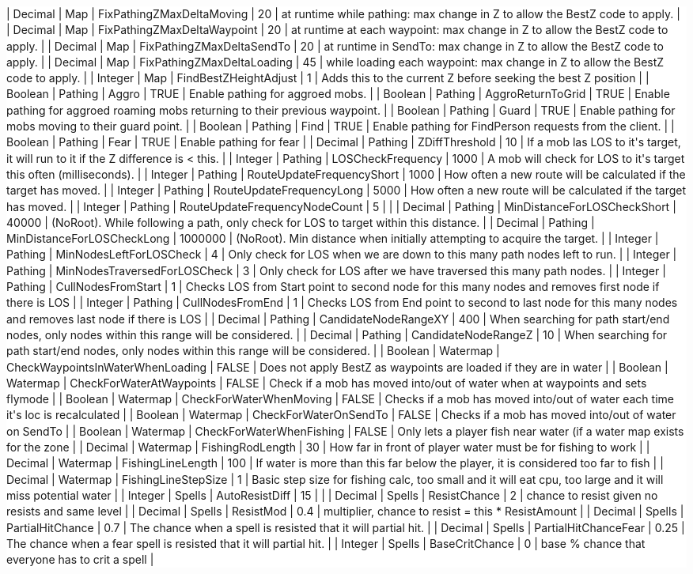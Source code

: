 | Decimal | Map | FixPathingZMaxDeltaMoving | 20 | at runtime while pathing: max change in Z to allow the BestZ code to apply. |
| Decimal | Map | FixPathingZMaxDeltaWaypoint | 20 | at runtime at each waypoint: max change in Z to allow the BestZ code to apply. |
| Decimal | Map | FixPathingZMaxDeltaSendTo | 20 | at runtime in SendTo: max change in Z to allow the BestZ code to apply. |
| Decimal | Map | FixPathingZMaxDeltaLoading | 45 | while loading each waypoint: max change in Z to allow the BestZ code to apply. |
| Integer | Map | FindBestZHeightAdjust | 1 | Adds this to the current Z before seeking the best Z position |
| Boolean | Pathing | Aggro | TRUE | Enable pathing for aggroed mobs. |
| Boolean | Pathing | AggroReturnToGrid | TRUE | Enable pathing for aggroed roaming mobs returning to their previous waypoint. |
| Boolean | Pathing | Guard | TRUE | Enable pathing for mobs moving to their guard point. |
| Boolean | Pathing | Find | TRUE | Enable pathing for FindPerson requests from the client. |
| Boolean | Pathing | Fear | TRUE | Enable pathing for fear |
| Decimal | Pathing | ZDiffThreshold | 10 | If a mob las LOS to it's target, it will run to it if the Z difference is &lt; this. |
| Integer | Pathing | LOSCheckFrequency | 1000 | A mob will check for LOS to it's target this often (milliseconds). |
| Integer | Pathing | RouteUpdateFrequencyShort | 1000 | How often a new route will be calculated if the target has moved. |
| Integer | Pathing | RouteUpdateFrequencyLong | 5000 | How often a new route will be calculated if the target has moved. |
| Integer | Pathing | RouteUpdateFrequencyNodeCount | 5 |  |
| Decimal | Pathing | MinDistanceForLOSCheckShort | 40000 | (NoRoot). While following a path, only check for LOS to target within this distance. |
| Decimal | Pathing | MinDistanceForLOSCheckLong | 1000000 | (NoRoot). Min distance when initially attempting to acquire the target. |
| Integer | Pathing | MinNodesLeftForLOSCheck | 4 | Only check for LOS when we are down to this many path nodes left to run. |
| Integer | Pathing | MinNodesTraversedForLOSCheck | 3 | Only check for LOS after we have traversed this many path nodes. |
| Integer | Pathing | CullNodesFromStart | 1 | Checks LOS from Start point to second node for this many nodes and removes first node if there is LOS |
| Integer | Pathing | CullNodesFromEnd | 1 | Checks LOS from End point to second to last node for this many nodes and removes last node if there is LOS |
| Decimal | Pathing | CandidateNodeRangeXY | 400 | When searching for path start/end nodes, only nodes within this range will be considered. |
| Decimal | Pathing | CandidateNodeRangeZ | 10 | When searching for path start/end nodes, only nodes within this range will be considered. |
| Boolean | Watermap | CheckWaypointsInWaterWhenLoading | FALSE | Does not apply BestZ as waypoints are loaded if they are in water |
| Boolean | Watermap | CheckForWaterAtWaypoints | FALSE | Check if a mob has moved into/out of water when at waypoints and sets flymode |
| Boolean | Watermap | CheckForWaterWhenMoving | FALSE | Checks if a mob has moved into/out of water each time it's loc is recalculated |
| Boolean | Watermap | CheckForWaterOnSendTo | FALSE | Checks if a mob has moved into/out of water on SendTo |
| Boolean | Watermap | CheckForWaterWhenFishing | FALSE | Only lets a player fish near water (if a water map exists for the zone |
| Decimal | Watermap | FishingRodLength | 30 | How far in front of player water must be for fishing to work |
| Decimal | Watermap | FishingLineLength | 100 | If water is more than this far below the player, it is considered too far to fish |
| Decimal | Watermap | FishingLineStepSize | 1 | Basic step size for fishing calc, too small and it will eat cpu, too large and it will miss potential water |
| Integer | Spells | AutoResistDiff | 15 |  |
| Decimal | Spells | ResistChance | 2 | chance to resist given no resists and same level |
| Decimal | Spells | ResistMod | 0.4 | multiplier, chance to resist = this * ResistAmount |
| Decimal | Spells | PartialHitChance | 0.7 | The chance when a spell is resisted that it will partial hit. |
| Decimal | Spells | PartialHitChanceFear | 0.25 | The chance when a fear spell is resisted that it will partial hit. |
| Integer | Spells | BaseCritChance | 0 | base % chance that everyone has to crit a spell |